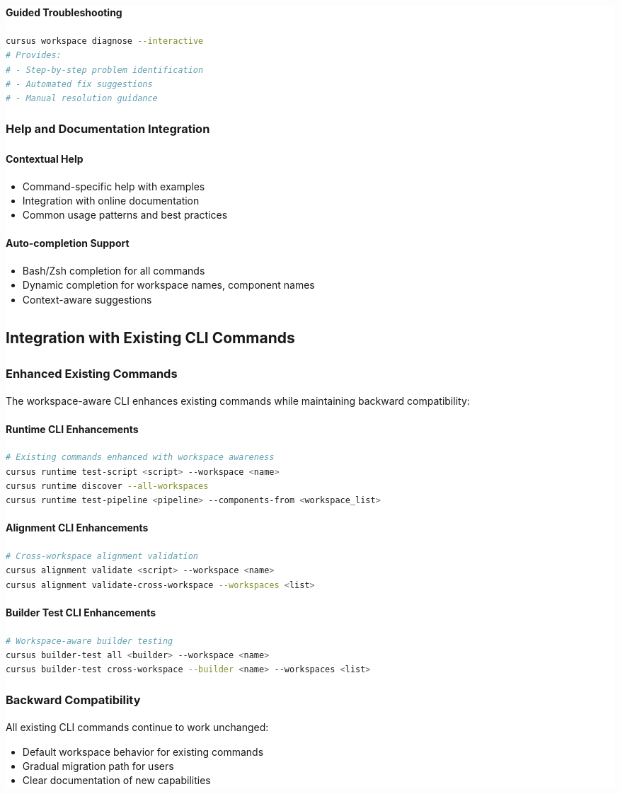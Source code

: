 #### Guided Troubleshooting
```bash
cursus workspace diagnose --interactive
# Provides:
# - Step-by-step problem identification
# - Automated fix suggestions
# - Manual resolution guidance
```

### Help and Documentation Integration

#### Contextual Help
- Command-specific help with examples
- Integration with online documentation
- Common usage patterns and best practices

#### Auto-completion Support
- Bash/Zsh completion for all commands
- Dynamic completion for workspace names, component names
- Context-aware suggestions

## Integration with Existing CLI Commands

### Enhanced Existing Commands

The workspace-aware CLI enhances existing commands while maintaining backward compatibility:

#### Runtime CLI Enhancements
```bash
# Existing commands enhanced with workspace awareness
cursus runtime test-script <script> --workspace <name>
cursus runtime discover --all-workspaces
cursus runtime test-pipeline <pipeline> --components-from <workspace_list>
```

#### Alignment CLI Enhancements
```bash
# Cross-workspace alignment validation
cursus alignment validate <script> --workspace <name>
cursus alignment validate-cross-workspace --workspaces <list>
```

#### Builder Test CLI Enhancements
```bash
# Workspace-aware builder testing
cursus builder-test all <builder> --workspace <name>
cursus builder-test cross-workspace --builder <name> --workspaces <list>
```

### Backward Compatibility

All existing CLI commands continue to work unchanged:
- Default workspace behavior for existing commands
- Gradual migration path for users
- Clear documentation of new capabilities
